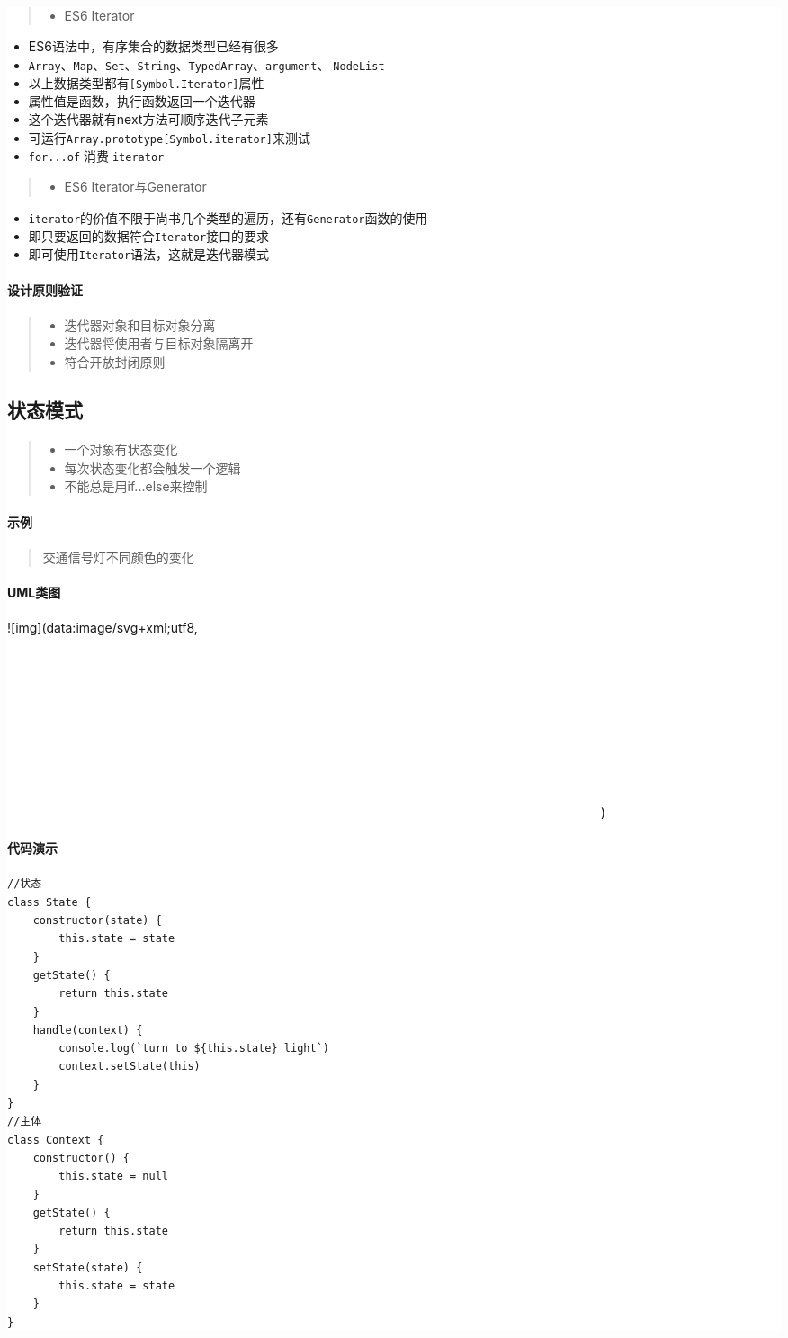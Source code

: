 > - ES6 Iterator

- ES6语法中，有序集合的数据类型已经有很多
- `Array`、`Map`、`Set`、`String`、`TypedArray`、`argument`、 `NodeList`
- 以上数据类型都有`[Symbol.Iterator]`属性
- 属性值是函数，执行函数返回一个迭代器
- 这个迭代器就有next方法可顺序迭代子元素
- 可运行`Array.prototype[Symbol.iterator]`来测试
- `for...of` 消费 `iterator`

> - ES6 Iterator与Generator

- `iterator`的价值不限于尚书几个类型的遍历，还有`Generator`函数的使用
- 即只要返回的数据符合`Iterator`接口的要求
- 即可使用`Iterator`语法，这就是迭代器模式

#### 设计原则验证

> - 迭代器对象和目标对象分离
> - 迭代器将使用者与目标对象隔离开
> - 符合开放封闭原则

## 状态模式

> - 一个对象有状态变化
> - 每次状态变化都会触发一个逻辑
> - 不能总是用if...else来控制

#### 示例

> 交通信号灯不同颜色的变化

#### UML类图



![img](data:image/svg+xml;utf8,<?xml version="1.0"?><svg xmlns="http://www.w3.org/2000/svg" version="1.1" width="660" height="199"></svg>)



#### 代码演示

```
//状态
class State {
    constructor(state) {
        this.state = state
    }
    getState() {
        return this.state
    }
    handle(context) {
        console.log(`turn to ${this.state} light`)
        context.setState(this)
    }
}
//主体
class Context {
    constructor() {
        this.state = null
    }
    getState() {
        return this.state
    }
    setState(state) {
        this.state = state
    }
}
```